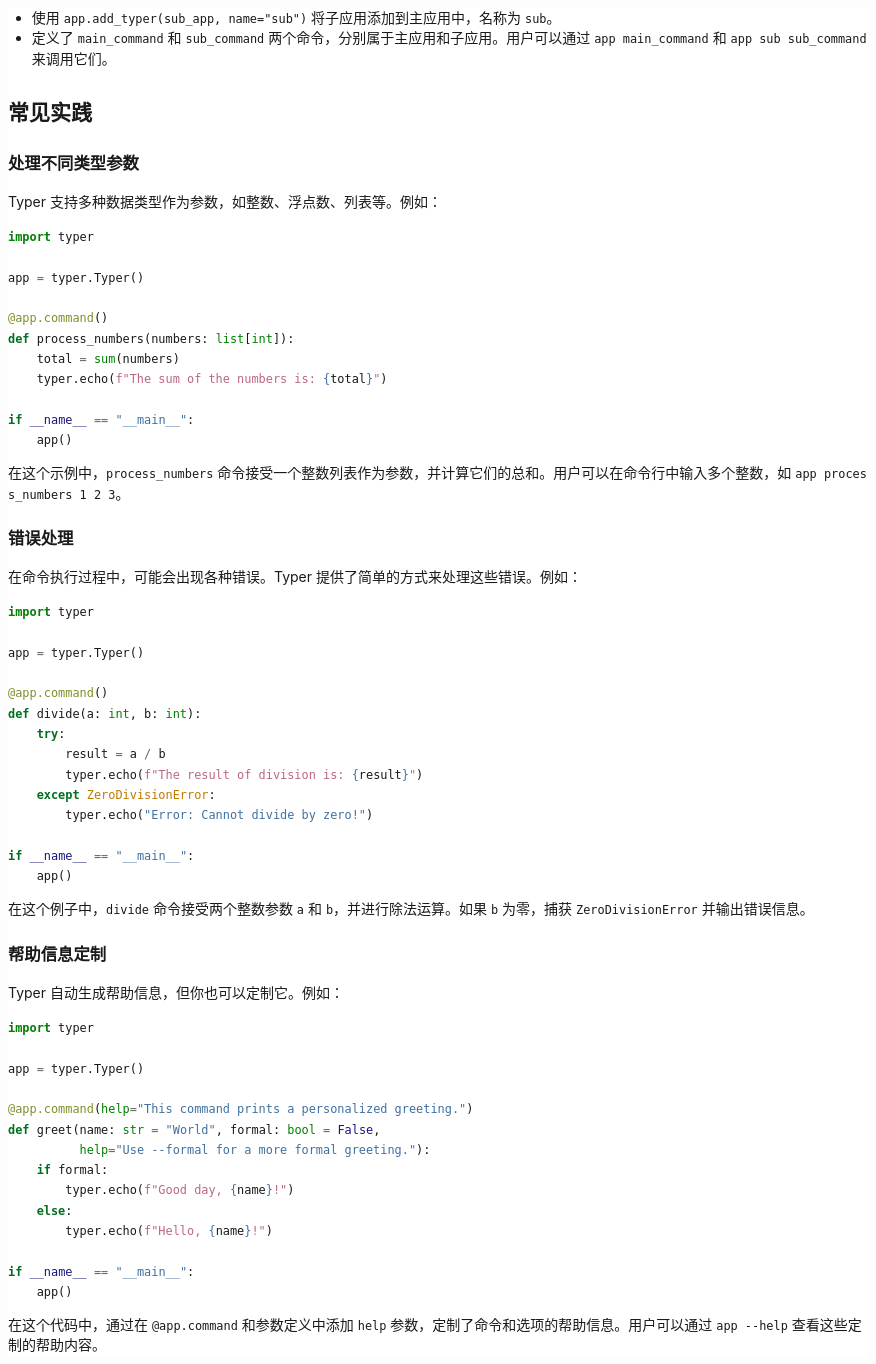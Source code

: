 - 使用 `app.add_typer(sub_app, name="sub")` 将子应用添加到主应用中，名称为 `sub`。
- 定义了 `main_command` 和 `sub_command` 两个命令，分别属于主应用和子应用。用户可以通过 `app main_command` 和 `app sub sub_command` 来调用它们。

## 常见实践

### 处理不同类型参数
Typer 支持多种数据类型作为参数，如整数、浮点数、列表等。例如：
```python
import typer

app = typer.Typer()

@app.command()
def process_numbers(numbers: list[int]):
    total = sum(numbers)
    typer.echo(f"The sum of the numbers is: {total}")

if __name__ == "__main__":
    app()
```
在这个示例中，`process_numbers` 命令接受一个整数列表作为参数，并计算它们的总和。用户可以在命令行中输入多个整数，如 `app process_numbers 1 2 3`。

### 错误处理
在命令执行过程中，可能会出现各种错误。Typer 提供了简单的方式来处理这些错误。例如：
```python
import typer

app = typer.Typer()

@app.command()
def divide(a: int, b: int):
    try:
        result = a / b
        typer.echo(f"The result of division is: {result}")
    except ZeroDivisionError:
        typer.echo("Error: Cannot divide by zero!")

if __name__ == "__main__":
    app()
```
在这个例子中，`divide` 命令接受两个整数参数 `a` 和 `b`，并进行除法运算。如果 `b` 为零，捕获 `ZeroDivisionError` 并输出错误信息。

### 帮助信息定制
Typer 自动生成帮助信息，但你也可以定制它。例如：
```python
import typer

app = typer.Typer()

@app.command(help="This command prints a personalized greeting.")
def greet(name: str = "World", formal: bool = False,
          help="Use --formal for a more formal greeting."):
    if formal:
        typer.echo(f"Good day, {name}!")
    else:
        typer.echo(f"Hello, {name}!")

if __name__ == "__main__":
    app()
```
在这个代码中，通过在 `@app.command` 和参数定义中添加 `help` 参数，定制了命令和选项的帮助信息。用户可以通过 `app --help` 查看这些定制的帮助内容。
